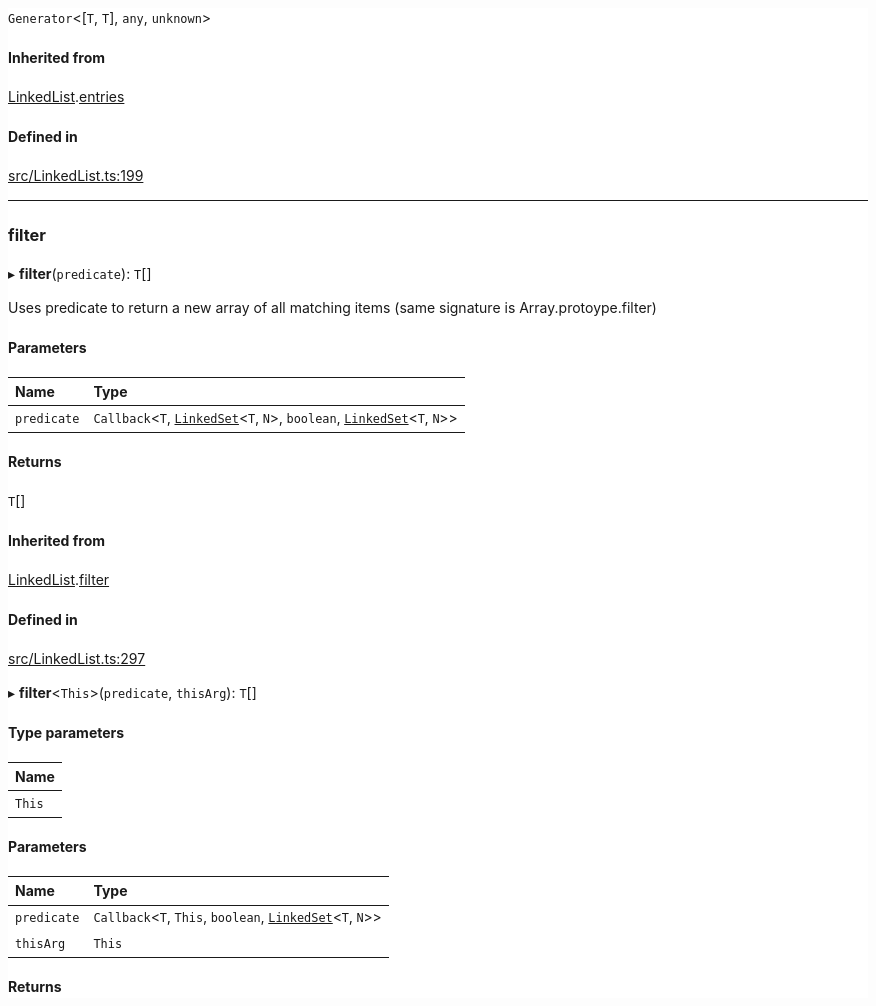 `Generator`<[`T`, `T`], `any`, `unknown`\>

#### Inherited from

[LinkedList](LinkedList.md).[entries](LinkedList.md#entries)

#### Defined in

[src/LinkedList.ts:199](https://github.com/zimmed/prefab/blob/c08eef0/src/LinkedList.ts#L199)

___

### filter

▸ **filter**(`predicate`): `T`[]

Uses predicate to return a new array of all matching items (same signature is Array.protoype.filter)

#### Parameters

| Name | Type |
| :------ | :------ |
| `predicate` | `Callback`<`T`, [`LinkedSet`](LinkedSet.md)<`T`, `N`\>, `boolean`, [`LinkedSet`](LinkedSet.md)<`T`, `N`\>\> |

#### Returns

`T`[]

#### Inherited from

[LinkedList](LinkedList.md).[filter](LinkedList.md#filter)

#### Defined in

[src/LinkedList.ts:297](https://github.com/zimmed/prefab/blob/c08eef0/src/LinkedList.ts#L297)

▸ **filter**<`This`\>(`predicate`, `thisArg`): `T`[]

#### Type parameters

| Name |
| :------ |
| `This` |

#### Parameters

| Name | Type |
| :------ | :------ |
| `predicate` | `Callback`<`T`, `This`, `boolean`, [`LinkedSet`](LinkedSet.md)<`T`, `N`\>\> |
| `thisArg` | `This` |

#### Returns
